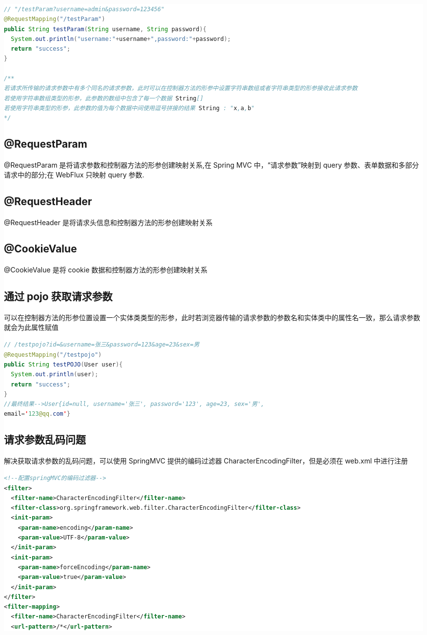 ```java
// "/testParam?username=admin&password=123456"
@RequestMapping("/testParam")
public String testParam(String username, String password){
  System.out.println("username:"+username+",password:"+password);
  return "success";
}

/**
若请求所传输的请求参数中有多个同名的请求参数，此时可以在控制器方法的形参中设置字符串数组或者字符串类型的形参接收此请求参数
若使用字符串数组类型的形参，此参数的数组中包含了每一个数据 String[]
若使用字符串类型的形参，此参数的值为每个数据中间使用逗号拼接的结果 String : "x,a,b"
*/
```

## @RequestParam

@RequestParam 是将请求参数和控制器方法的形参创建映射关系,在 Spring MVC 中，“请求参数”映射到 query 参数、表单数据和多部分请求中的部分;在 WebFlux 只映射 query 参数.

## @RequestHeader

@RequestHeader 是将请求头信息和控制器方法的形参创建映射关系

## @CookieValue

@CookieValue 是将 cookie 数据和控制器方法的形参创建映射关系

## 通过 pojo 获取请求参数

可以在控制器方法的形参位置设置一个实体类类型的形参，此时若浏览器传输的请求参数的参数名和实体类中的属性名一致，那么请求参数就会为此属性赋值

```java
// /testpojo?id=&username=张三&password=123&age=23&sex=男
@RequestMapping("/testpojo")
public String testPOJO(User user){
  System.out.println(user);
  return "success";
}
//最终结果-->User{id=null, username='张三', password='123', age=23, sex='男',
email='123@qq.com'}
```

## 请求参数乱码问题

解决获取请求参数的乱码问题，可以使用 SpringMVC 提供的编码过滤器 CharacterEncodingFilter，但是必须在 web.xml 中进行注册

```xml
<!--配置springMVC的编码过滤器-->
<filter>
  <filter-name>CharacterEncodingFilter</filter-name>
  <filter-class>org.springframework.web.filter.CharacterEncodingFilter</filter-class>
  <init-param>
    <param-name>encoding</param-name>
    <param-value>UTF-8</param-value>
  </init-param>
  <init-param>
    <param-name>forceEncoding</param-name>
    <param-value>true</param-value>
  </init-param>
</filter>
<filter-mapping>
  <filter-name>CharacterEncodingFilter</filter-name>
  <url-pattern>/*</url-pattern>
```